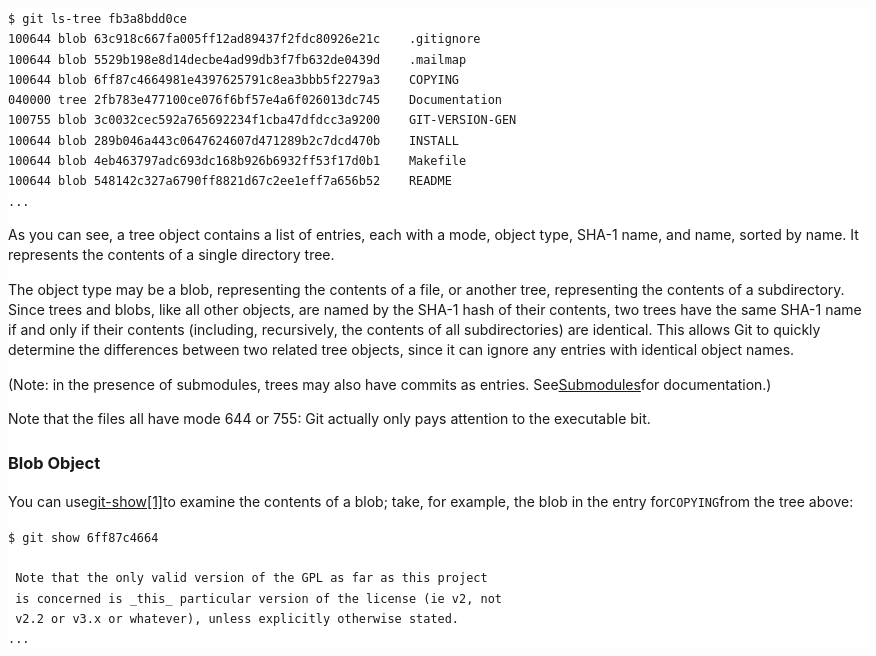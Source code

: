 

```
$ git ls-tree fb3a8bdd0ce
100644 blob 63c918c667fa005ff12ad89437f2fdc80926e21c    .gitignore
100644 blob 5529b198e8d14decbe4ad99db3f7fb632de0439d    .mailmap
100644 blob 6ff87c4664981e4397625791c8ea3bbb5f2279a3    COPYING
040000 tree 2fb783e477100ce076f6bf57e4a6f026013dc745    Documentation
100755 blob 3c0032cec592a765692234f1cba47dfdcc3a9200    GIT-VERSION-GEN
100644 blob 289b046a443c0647624607d471289b2c7dcd470b    INSTALL
100644 blob 4eb463797adc693dc168b926b6932ff53f17d0b1    Makefile
100644 blob 548142c327a6790ff8821d67c2ee1eff7a656b52    README
...
```




As you can see, a tree object contains a list of entries, each with a mode, object type, SHA-1 name, and name, sorted by name. It represents the contents of a single directory tree.




The object type may be a blob, representing the contents of a file, or another tree, representing the contents of a subdirectory. Since trees and blobs, like all other objects, are named by the SHA-1 hash of their contents, two trees have the same SHA-1 name if and only if their contents (including, recursively, the contents of all subdirectories) are identical. This allows Git to quickly determine the differences between two related tree objects, since it can ignore any entries with identical object names.




(Note: in the presence of submodules, trees may also have commits as entries. See[Submodules](%5214#submodules "")for documentation.)




Note that the files all have mode 644 or 755: Git actually only pays attention to the executable bit.




### [](%5214#blob-object "")Blob Object<a name="blob-object"></a>


You can use[git-show[1]](%2273  "")to examine the contents of a blob; take, for example, the blob in the entry for`COPYING`from the tree above:



```
$ git show 6ff87c4664

 Note that the only valid version of the GPL as far as this project
 is concerned is _this_ particular version of the license (ie v2, not
 v2.2 or v3.x or whatever), unless explicitly otherwise stated.
...
```
